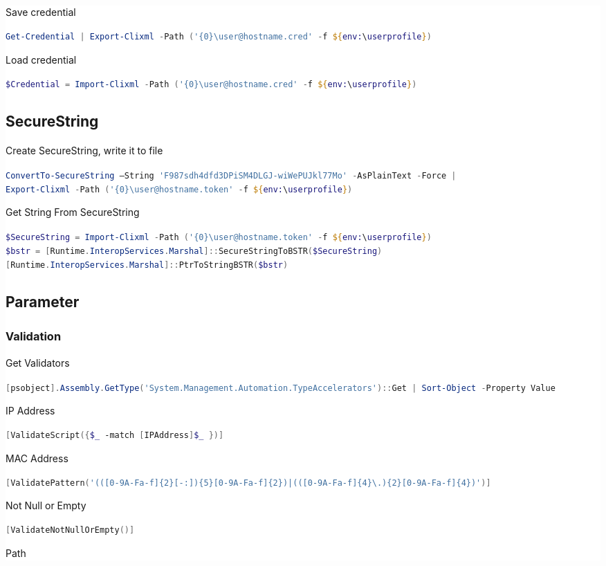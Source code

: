 Save credential

```powershell
Get-Credential | Export-Clixml -Path ('{0}\user@hostname.cred' -f ${env:\userprofile})
```

Load credential

```powershell
$Credential = Import-Clixml -Path ('{0}\user@hostname.cred' -f ${env:\userprofile})
```

## SecureString

Create SecureString, write it to file

```powershell
ConvertTo-SecureString –String 'F987sdh4dfd3DPiSM4DLGJ-wiWePUJkl77Mo' -AsPlainText -Force |
Export-Clixml -Path ('{0}\user@hostname.token' -f ${env:\userprofile})
```

Get String From SecureString

```powershell
$SecureString = Import-Clixml -Path ('{0}\user@hostname.token' -f ${env:\userprofile})
$bstr = [Runtime.InteropServices.Marshal]::SecureStringToBSTR($SecureString)
[Runtime.InteropServices.Marshal]::PtrToStringBSTR($bstr)
```

## Parameter

### Validation

Get Validators

```powershell
[psobject].Assembly.GetType('System.Management.Automation.TypeAccelerators')::Get | Sort-Object -Property Value
````

IP Address

```powershell
[ValidateScript({$_ -match [IPAddress]$_ })]
```

MAC Address

```powershell
[ValidatePattern('(([0-9A-Fa-f]{2}[-:]){5}[0-9A-Fa-f]{2})|(([0-9A-Fa-f]{4}\.){2}[0-9A-Fa-f]{4})')]
```

Not Null or Empty

```powershell
[ValidateNotNullOrEmpty()]
```

Path
